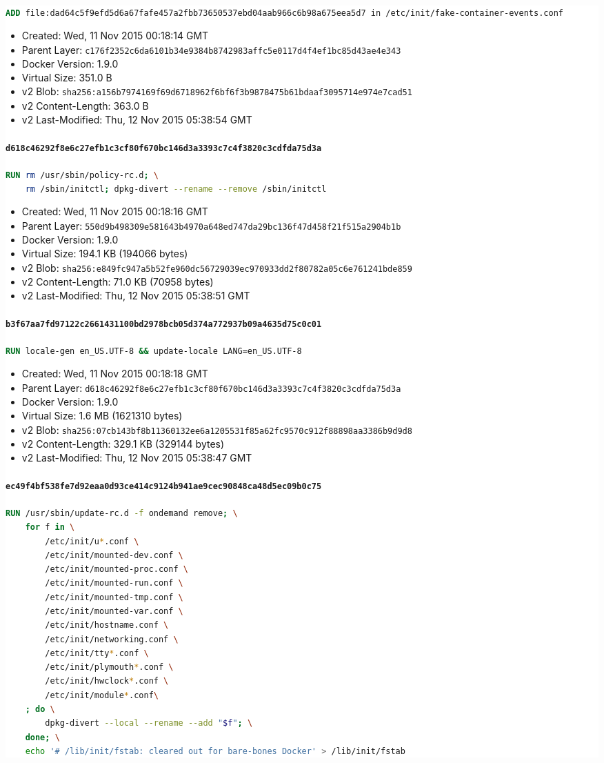 ```dockerfile
ADD file:dad64c5f9efd5d6a67fafe457a2fbb73650537ebd04aab966c6b98a675eea5d7 in /etc/init/fake-container-events.conf
```

-	Created: Wed, 11 Nov 2015 00:18:14 GMT
-	Parent Layer: `c176f2352c6da6101b34e9384b8742983affc5e0117d4f4ef1bc85d43ae4e343`
-	Docker Version: 1.9.0
-	Virtual Size: 351.0 B
-	v2 Blob: `sha256:a156b7974169f69d6718962f6bf6f3b9878475b61bdaaf3095714e974e7cad51`
-	v2 Content-Length: 363.0 B
-	v2 Last-Modified: Thu, 12 Nov 2015 05:38:54 GMT

#### `d618c46292f8e6c27efb1c3cf80f670bc146d3a3393c7c4f3820c3cdfda75d3a`

```dockerfile
RUN rm /usr/sbin/policy-rc.d; \
	rm /sbin/initctl; dpkg-divert --rename --remove /sbin/initctl
```

-	Created: Wed, 11 Nov 2015 00:18:16 GMT
-	Parent Layer: `550d9b498309e581643b4970a648ed747da29bc136f47d458f21f515a2904b1b`
-	Docker Version: 1.9.0
-	Virtual Size: 194.1 KB (194066 bytes)
-	v2 Blob: `sha256:e849fc947a5b52fe960dc56729039ec970933dd2f80782a05c6e761241bde859`
-	v2 Content-Length: 71.0 KB (70958 bytes)
-	v2 Last-Modified: Thu, 12 Nov 2015 05:38:51 GMT

#### `b3f67aa7fd97122c2661431100bd2978bcb05d374a772937b09a4635d75c0c01`

```dockerfile
RUN locale-gen en_US.UTF-8 && update-locale LANG=en_US.UTF-8
```

-	Created: Wed, 11 Nov 2015 00:18:18 GMT
-	Parent Layer: `d618c46292f8e6c27efb1c3cf80f670bc146d3a3393c7c4f3820c3cdfda75d3a`
-	Docker Version: 1.9.0
-	Virtual Size: 1.6 MB (1621310 bytes)
-	v2 Blob: `sha256:07cb143bf8b11360132ee6a1205531f85a62fc9570c912f88898aa3386b9d9d8`
-	v2 Content-Length: 329.1 KB (329144 bytes)
-	v2 Last-Modified: Thu, 12 Nov 2015 05:38:47 GMT

#### `ec49f4bf538fe7d92eaa0d93ce414c9124b941ae9cec90848ca48d5ec09b0c75`

```dockerfile
RUN /usr/sbin/update-rc.d -f ondemand remove; \
	for f in \
		/etc/init/u*.conf \
		/etc/init/mounted-dev.conf \
		/etc/init/mounted-proc.conf \
		/etc/init/mounted-run.conf \
		/etc/init/mounted-tmp.conf \
		/etc/init/mounted-var.conf \
		/etc/init/hostname.conf \
		/etc/init/networking.conf \
		/etc/init/tty*.conf \
		/etc/init/plymouth*.conf \
		/etc/init/hwclock*.conf \
		/etc/init/module*.conf\
	; do \
		dpkg-divert --local --rename --add "$f"; \
	done; \
	echo '# /lib/init/fstab: cleared out for bare-bones Docker' > /lib/init/fstab
```
